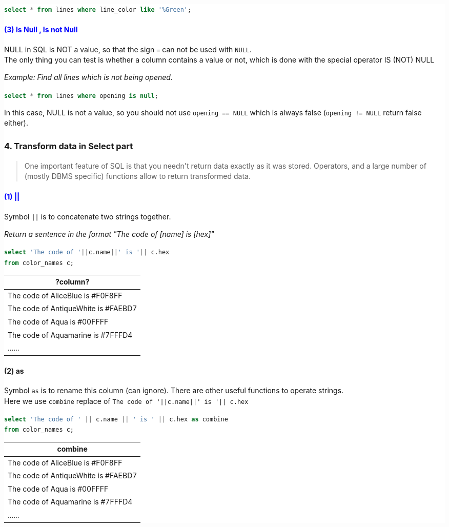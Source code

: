 ```sql
select * from lines where line_color like '%Green';
```

#### <font color=blue>(3) Is Null , Is not Null</font>
NULL in SQL is NOT a value, so that the sign ``=`` can not be used with ``NULL``.<br>
The only thing you can test is whether a column contains a value or not, which is done with the special operator IS (NOT) NULL

*Example:  Find all lines which is not being opened.*


```sql
select * from lines where opening is null;
```
In this case, NULL is not a value, so you should not use `opening == NULL` which is always false (`opening != NULL` return  false either).

### 4. Transform data in Select part
>One important feature of SQL is that you needn't return data exactly as it was stored. Operators, and a large number of (mostly DBMS specific) functions allow to return transformed data.

#### <font color=blue>(1) ||</font>
Symbol `||` is to concatenate two strings together. 

*Return a sentence in the format "The code of [name] is [hex]"*

```sql
select 'The code of '||c.name||' is '|| c.hex 
from color_names c;
```

| ?column?                            |
| ----------------------------------- |
| The code of AliceBlue is #F0F8FF    |
| The code of AntiqueWhite is #FAEBD7 |
| The code of Aqua is #00FFFF         |
| The code of Aquamarine is #7FFFD4   |
| ......                              |

#### (2) as</font>

Symbol `as` is to rename this column (can ignore). There are other useful functions to operate strings.<br>
Here we use ``combine`` replace of  ```The code of '||c.name||' is '|| c.hex```

```sql
select 'The code of ' || c.name || ' is ' || c.hex as combine
from color_names c;
```

| combine                             |
| ----------------------------------- |
| The code of AliceBlue is #F0F8FF    |
| The code of AntiqueWhite is #FAEBD7 |
| The code of Aqua is #00FFFF         |
| The code of Aquamarine is #7FFFD4   |
| ......                              |
